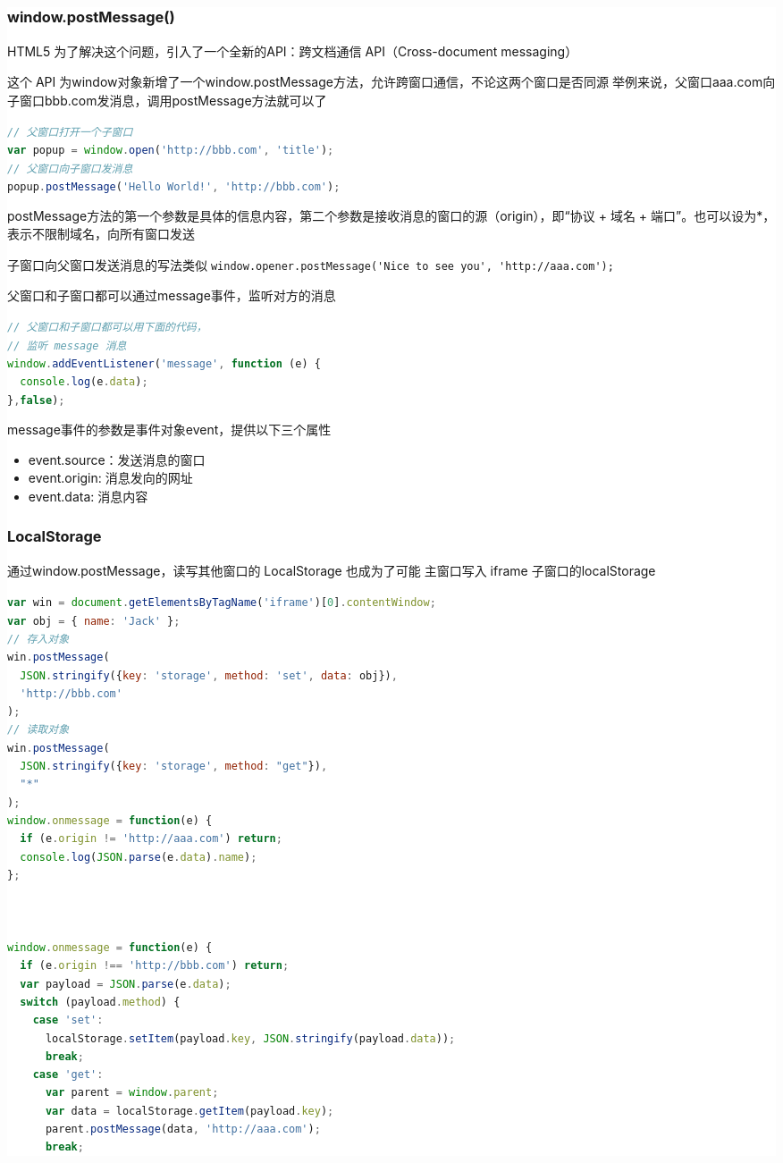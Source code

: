 ### window.postMessage()
HTML5 为了解决这个问题，引入了一个全新的API：跨文档通信 API（Cross-document messaging）

这个 API 为window对象新增了一个window.postMessage方法，允许跨窗口通信，不论这两个窗口是否同源
举例来说，父窗口aaa.com向子窗口bbb.com发消息，调用postMessage方法就可以了
```javascript
// 父窗口打开一个子窗口
var popup = window.open('http://bbb.com', 'title');
// 父窗口向子窗口发消息
popup.postMessage('Hello World!', 'http://bbb.com');
```
postMessage方法的第一个参数是具体的信息内容，第二个参数是接收消息的窗口的源（origin），即“协议 + 域名 + 端口”。也可以设为*，表示不限制域名，向所有窗口发送

子窗口向父窗口发送消息的写法类似
`window.opener.postMessage('Nice to see you', 'http://aaa.com');`

父窗口和子窗口都可以通过message事件，监听对方的消息
```javascript
// 父窗口和子窗口都可以用下面的代码，
// 监听 message 消息
window.addEventListener('message', function (e) {
  console.log(e.data);
},false);
```

message事件的参数是事件对象event，提供以下三个属性
- event.source：发送消息的窗口
- event.origin: 消息发向的网址
- event.data: 消息内容

### LocalStorage
通过window.postMessage，读写其他窗口的 LocalStorage 也成为了可能
主窗口写入 iframe 子窗口的localStorage
```javascript
var win = document.getElementsByTagName('iframe')[0].contentWindow;
var obj = { name: 'Jack' };
// 存入对象
win.postMessage(
  JSON.stringify({key: 'storage', method: 'set', data: obj}),
  'http://bbb.com'
);
// 读取对象
win.postMessage(
  JSON.stringify({key: 'storage', method: "get"}),
  "*"
);
window.onmessage = function(e) {
  if (e.origin != 'http://aaa.com') return;
  console.log(JSON.parse(e.data).name);
};



window.onmessage = function(e) {
  if (e.origin !== 'http://bbb.com') return;
  var payload = JSON.parse(e.data);
  switch (payload.method) {
    case 'set':
      localStorage.setItem(payload.key, JSON.stringify(payload.data));
      break;
    case 'get':
      var parent = window.parent;
      var data = localStorage.getItem(payload.key);
      parent.postMessage(data, 'http://aaa.com');
      break;
```